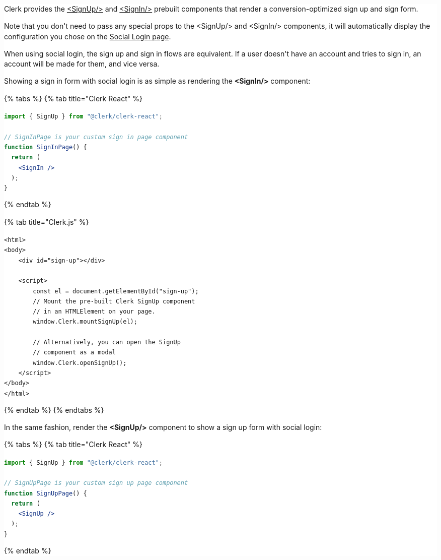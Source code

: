 Clerk provides the  [\<SignUp/>](../components/sign-up/sign-up.md)  and [\<SignIn/>](../components/sign-in/sign-in.md) prebuilt components that render a conversion-optimized sign up and sign form.

Note that you don't need to pass any special props to the \<SignUp/> and \<SignIn/> components, it will automatically display the configuration you chose on the [Social Login page](https://dashboard.clerk.dev/last-active?path=authentication/social).

When using social login, the sign up and sign in flows are equivalent.  If a user doesn't have an account and tries to sign in, an account will be made for them, and vice versa.

Showing a sign in form with social login is as simple as rendering the **\<SignIn/>** component:

{% tabs %}
{% tab title="Clerk React" %}
```jsx
import { SignUp } from "@clerk/clerk-react";

// SignInPage is your custom sign in page component
function SignInPage() {
  return (
    <SignIn />
  );
}
```
{% endtab %}

{% tab title="Clerk.js" %}
```markup
<html>
<body>
    <div id="sign-up"></div>
    
    <script>
        const el = document.getElementById("sign-up");
        // Mount the pre-built Clerk SignUp component
        // in an HTMLElement on your page. 
        window.Clerk.mountSignUp(el);
        
        // Alternatively, you can open the SignUp 
        // component as a modal
        window.Clerk.openSignUp();
    </script>
</body>
</html>
```
{% endtab %}
{% endtabs %}

In the same fashion, render the **\<SignUp/>** component to show a sign up form with social login:

{% tabs %}
{% tab title="Clerk React" %}
```jsx
import { SignUp } from "@clerk/clerk-react";

// SignUpPage is your custom sign up page component
function SignUpPage() {
  return (
    <SignUp />
  );
}
```
{% endtab %}
